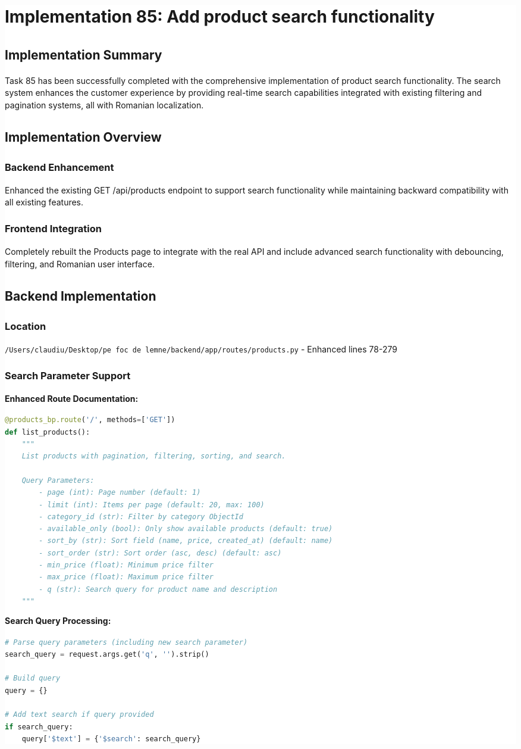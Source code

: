 # Implementation 85: Add product search functionality

## Implementation Summary

Task 85 has been successfully completed with the comprehensive implementation of product search functionality. The search system enhances the customer experience by providing real-time search capabilities integrated with existing filtering and pagination systems, all with Romanian localization.

## Implementation Overview

### Backend Enhancement
Enhanced the existing GET /api/products endpoint to support search functionality while maintaining backward compatibility with all existing features.

### Frontend Integration
Completely rebuilt the Products page to integrate with the real API and include advanced search functionality with debouncing, filtering, and Romanian user interface.

## Backend Implementation

### Location
`/Users/claudiu/Desktop/pe foc de lemne/backend/app/routes/products.py` - Enhanced lines 78-279

### Search Parameter Support

**Enhanced Route Documentation:**
```python
@products_bp.route('/', methods=['GET'])
def list_products():
    """
    List products with pagination, filtering, sorting, and search.
    
    Query Parameters:
        - page (int): Page number (default: 1)
        - limit (int): Items per page (default: 20, max: 100)
        - category_id (str): Filter by category ObjectId
        - available_only (bool): Only show available products (default: true)
        - sort_by (str): Sort field (name, price, created_at) (default: name)
        - sort_order (str): Sort order (asc, desc) (default: asc)
        - min_price (float): Minimum price filter
        - max_price (float): Maximum price filter
        - q (str): Search query for product name and description
    """
```

**Search Query Processing:**
```python
# Parse query parameters (including new search parameter)
search_query = request.args.get('q', '').strip()

# Build query
query = {}

# Add text search if query provided
if search_query:
    query['$text'] = {'$search': search_query}
```

